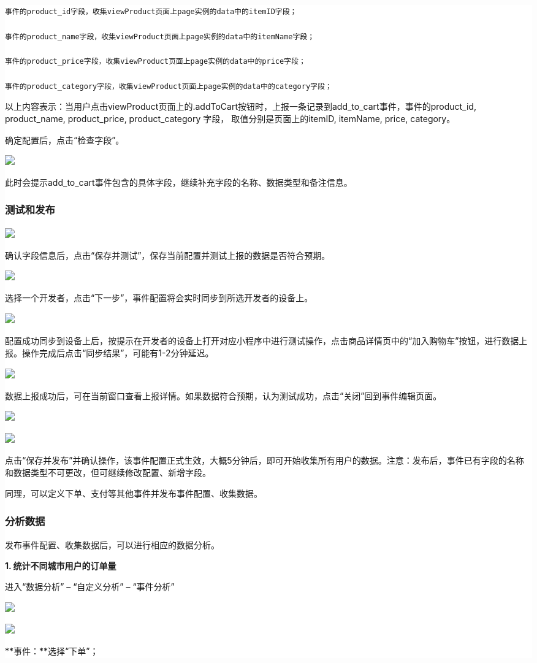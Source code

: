     事件的product_id字段，收集viewProduct页面上page实例的data中的itemID字段；

    事件的product_name字段，收集viewProduct页面上page实例的data中的itemName字段；

    事件的product_price字段，收集viewProduct页面上page实例的data中的price字段；

    事件的product_category字段，收集viewProduct页面上page实例的data中的category字段；

以上内容表示：当用户点击viewProduct页面上的.addToCart按钮时，上报一条记录到add_to_cart事件，事件的product_id, product_name, product_price, product_category 字段， 取值分别是页面上的itemID, itemName, price, category。

确定配置后，点击“检查字段”。

![](https://mp.weixin.qq.com/debug/wxadoc/analysis/image/weanalytics/5_4.png)

此时会提示add_to_cart事件包含的具体字段，继续补充字段的名称、数据类型和备注信息。

### 测试和发布

![](https://mp.weixin.qq.com/debug/wxadoc/analysis/image/weanalytics/5_5.png)

确认字段信息后，点击“保存并测试”，保存当前配置并测试上报的数据是否符合预期。

![](https://mp.weixin.qq.com/debug/wxadoc/analysis/image/weanalytics/5_6.png)

选择一个开发者，点击“下一步”，事件配置将会实时同步到所选开发者的设备上。

![](https://mp.weixin.qq.com/debug/wxadoc/analysis/image/weanalytics/5_7.png)

配置成功同步到设备上后，按提示在开发者的设备上打开对应小程序中进行测试操作，点击商品详情页中的“加入购物车”按钮，进行数据上报。操作完成后点击“同步结果”，可能有1-2分钟延迟。

![](https://mp.weixin.qq.com/debug/wxadoc/analysis/image/weanalytics/5_8.png)

数据上报成功后，可在当前窗口查看上报详情。如果数据符合预期，认为测试成功，点击“关闭”回到事件编辑页面。

![](https://mp.weixin.qq.com/debug/wxadoc/analysis/image/weanalytics/5_9.png)

![](https://mp.weixin.qq.com/debug/wxadoc/analysis/image/weanalytics/5_10.png)

点击“保存并发布”并确认操作，该事件配置正式生效，大概5分钟后，即可开始收集所有用户的数据。注意：发布后，事件已有字段的名称和数据类型不可更改，但可继续修改配置、新增字段。

同理，可以定义下单、支付等其他事件并发布事件配置、收集数据。

### 分析数据

发布事件配置、收集数据后，可以进行相应的数据分析。

**1\. 统计不同城市用户的订单量**

进入“数据分析” – “自定义分析” – “事件分析”

![](https://mp.weixin.qq.com/debug/wxadoc/analysis/image/weanalytics/5_11.png)

![](https://mp.weixin.qq.com/debug/wxadoc/analysis/image/weanalytics/5_12.png)

**事件：**选择“下单”；
